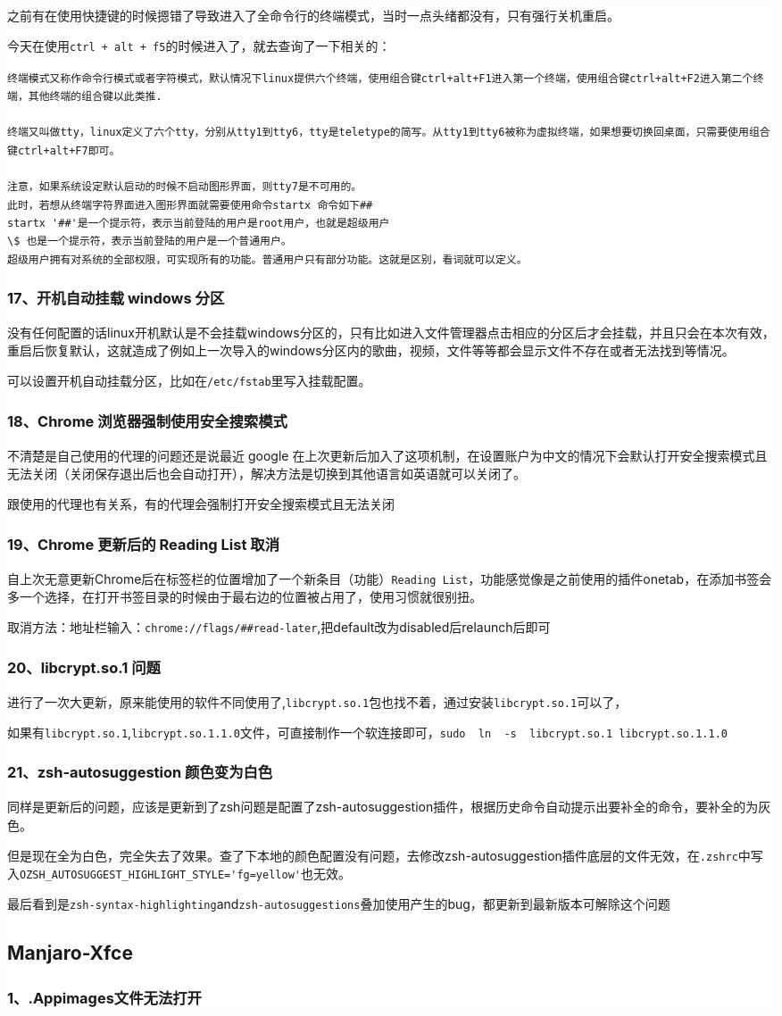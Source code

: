 之前有在使用快捷键的时候摁错了导致进入了全命令行的终端模式，当时一点头绪都没有，只有强行关机重启。

今天在使用`ctrl + alt + f5`的时候进入了，就去查询了一下相关的：

    终端模式又称作命令行模式或者字符模式，默认情况下linux提供六个终端，使用组合键ctrl+alt+F1进入第一个终端，使用组合键ctrl+alt+F2进入第二个终端，其他终端的组合键以此类推.

    终端又叫做tty，linux定义了六个tty，分别从tty1到tty6，tty是teletype的简写。从tty1到tty6被称为虚拟终端，如果想要切换回桌面，只需要使用组合键ctrl+alt+F7即可。

    注意，如果系统设定默认启动的时候不启动图形界面，则tty7是不可用的。
    此时，若想从终端字符界面进入图形界面就需要使用命令startx 命令如下##
    startx '##'是一个提示符，表示当前登陆的用户是root用户，也就是超级用户
    \$ 也是一个提示符，表示当前登陆的用户是一个普通用户。
    超级用户拥有对系统的全部权限，可实现所有的功能。普通用户只有部分功能。这就是区别，看词就可以定义。

### 17、开机自动挂载 windows 分区

没有任何配置的话linux开机默认是不会挂载windows分区的，只有比如进入文件管理器点击相应的分区后才会挂载，并且只会在本次有效，重启后恢复默认，这就造成了例如上一次导入的windows分区内的歌曲，视频，文件等等都会显示文件不存在或者无法找到等情况。

可以设置开机自动挂载分区，比如在`/etc/fstab`里写入挂载配置。

### 18、Chrome 浏览器强制使用安全搜索模式

不清楚是自己使用的代理的问题还是说最近 google 在上次更新后加入了这项机制，在设置账户为中文的情况下会默认打开安全搜索模式且无法关闭（关闭保存退出后也会自动打开），解决方法是切换到其他语言如英语就可以关闭了。

跟使用的代理也有关系，有的代理会强制打开安全搜索模式且无法关闭

### 19、Chrome 更新后的 Reading List 取消

自上次无意更新Chrome后在标签栏的位置增加了一个新条目（功能）`Reading List`，功能感觉像是之前使用的插件onetab，在添加书签会多一个选择，在打开书签目录的时候由于最右边的位置被占用了，使用习惯就很别扭。

取消方法：地址栏输入：`chrome://flags/##read-later`,把default改为disabled后relaunch后即可

### 20、libcrypt.so.1 问题

进行了一次大更新，原来能使用的软件不同使用了,`libcrypt.so.1`包也找不着，通过安装`libcrypt.so.1`可以了，

如果有`libcrypt.so.1`,`libcrypt.so.1.1.0`文件，可直接制作一个软连接即可，`sudo  ln  -s  libcrypt.so.1 libcrypt.so.1.1.0`

### 21、zsh-autosuggestion 颜色变为白色

同样是更新后的问题，应该是更新到了zsh问题是配置了zsh-autosuggestion插件，根据历史命令自动提示出要补全的命令，要补全的为灰色。

但是现在全为白色，完全失去了效果。查了下本地的颜色配置没有问题，去修改zsh-autosuggestion插件底层的文件无效，在`.zshrc`中写入`OZSH_AUTOSUGGEST_HIGHLIGHT_STYLE='fg=yellow'`也无效。

最后看到是`zsh-syntax-highlighting`and`zsh-autosuggestions`叠加使用产生的bug，都更新到最新版本可解除这个问题

## Manjaro-Xfce

### 1、.Appimages文件无法打开
